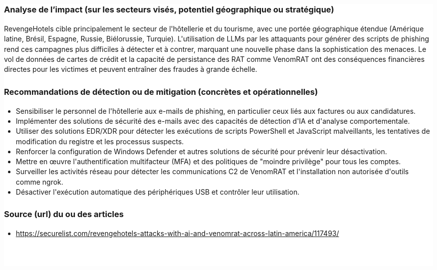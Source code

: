 ### Analyse de l’impact (sur les secteurs visés, potentiel géographique ou stratégique)
RevengeHotels cible principalement le secteur de l'hôtellerie et du tourisme, avec une portée géographique étendue (Amérique latine, Brésil, Espagne, Russie, Biélorussie, Turquie). L'utilisation de LLMs par les attaquants pour générer des scripts de phishing rend ces campagnes plus difficiles à détecter et à contrer, marquant une nouvelle phase dans la sophistication des menaces. Le vol de données de cartes de crédit et la capacité de persistance des RAT comme VenomRAT ont des conséquences financières directes pour les victimes et peuvent entraîner des fraudes à grande échelle.

### Recommandations de détection ou de mitigation (concrètes et opérationnelles)
*   Sensibiliser le personnel de l'hôtellerie aux e-mails de phishing, en particulier ceux liés aux factures ou aux candidatures.
*   Implémenter des solutions de sécurité des e-mails avec des capacités de détection d'IA et d'analyse comportementale.
*   Utiliser des solutions EDR/XDR pour détecter les exécutions de scripts PowerShell et JavaScript malveillants, les tentatives de modification du registre et les processus suspects.
*   Renforcer la configuration de Windows Defender et autres solutions de sécurité pour prévenir leur désactivation.
*   Mettre en œuvre l'authentification multifacteur (MFA) et des politiques de "moindre privilège" pour tous les comptes.
*   Surveiller les activités réseau pour détecter les communications C2 de VenomRAT et l'installation non autorisée d'outils comme ngrok.
*   Désactiver l'exécution automatique des périphériques USB et contrôler leur utilisation.

### Source (url) du ou des articles
*   https://securelist.com/revengehotels-attacks-with-ai-and-venomrat-across-latin-america/117493/

<br>
<br>
<div id="scattered-spider-lie-a-de-nouvelles-attaques-contre-les-services-financiers"></div>


